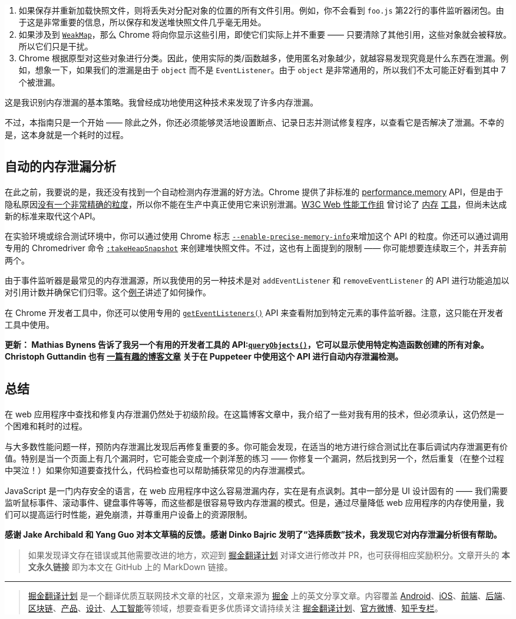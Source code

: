 1. 如果保存并重新加载快照文件，则将丢失对分配对象的位置的所有文件引用。例如，你不会看到 `foo.js` 第22行的事件监听器闭包。由于这是非常重要的信息，所以保存和发送堆快照文件几乎毫无用处。
2. 如果涉及到 [`WeakMap`](https://developer.mozilla.org/en-US/docs/Web/JavaScript/Reference/Global_Objects/WeakMap)，那么 Chrome 将向你显示这些引用，即使它们实际上并不重要 —— 只要清除了其他引用，这些对象就会被释放。所以它们只是干扰。
3. Chrome 根据原型对这些对象进行分类。因此，使用实际的类/函数越多，使用匿名对象越少，就越容易发现究竟是什么东西在泄漏。例如，想象一下，如果我们的泄漏是由于 `object` 而不是 `EventListener`。由于 `object` 是非常通用的，所以我们不太可能正好看到其中 7 个被泄漏。

这是我识别内存泄漏的基本策略。我曾经成功地使用这种技术来发现了许多内存泄漏。

不过，本指南只是一个开始 —— 除此之外，你还必须能够灵活地设置断点、记录日志并测试修复程序，以查看它是否解决了泄漏。不幸的是，这本身就是一个耗时的过程。

## 自动的内存泄漏分析

在此之前，我要说的是，我还没有找到一个自动检测内存泄漏的好方法。Chrome 提供了非标准的 [performance.memory](https://webplatform.github.io/docs/apis/timing/properties/memory/) API，但是由于隐私原因[没有一个非常精确的粒度](https://bugs.webkit.org/show_bug.cgi?id=80444)，所以你不能在生产中真正使用它来识别泄漏。[W3C Web 性能工作组](https://github.com/w3c/web-performance) 曾讨论了 [内存](https://docs.google.com/document/d/1tFCEOMOUg4zmqeHNg1Xo11Xpdm7Bmxl5y98_ESLCLgM/edit) [工具](https://github.com/WICG/memory-pressure)，但尚未达成新的标准来取代这个API。

在实验环境或综合测试环境中，你可以通过使用 Chrome 标志 [`--enable-precise-memory-info`](https://github.com/paulirish/memory-stats.js/blob/master/README.md)来增加这个 API 的粒度。你还可以通过调用专用的 Chromedriver 命令 [`:takeHeapSnapshot`](https://webdriver.io/docs/api/chromium.html#takeheapsnapshot) 来创建堆快照文件。不过，这也有上面提到的限制 —— 你可能想要连续取三个，并丢弃前两个。

由于事件监听器是最常见的内存泄漏源，所以我使用的另一种技术是对 `addEventListener` 和 `removeEventListener` 的 API 进行功能追加以对引用计数并确保它们归零。这个[例子](https://github.com/nolanlawson/pinafore/blob/2edbd4746dfb5a7c894cb8861cf315c800a16393/tests/spyDomListeners.js)讲述了如何操作。

在 Chrome 开发者工具中，你还可以使用专用的 [`getEventListeners()`](https://developers.google.com/web/tools/chrome-devtools/console/utilities#geteventlisteners) API 来查看附加到特定元素的事件监听器。注意，这只能在开发者工具中使用。

****更新：** Mathias Bynens 告诉了我另一个有用的开发者工具的 API:[`queryObjects()`](https://developers.google.com/web/updates/2017/08/devtools-release-notes#query-objects)，它可以显示使用特定构造函数创建的所有对象。Christoph Guttandin 也有 [一篇有趣的博客文章](https://media-codings.com/articles/automatically-detect-memory-leaks-with-puppeteer) 关于在 Puppeteer 中使用这个 API 进行自动内存泄漏检测。**

## 总结

在 web 应用程序中查找和修复内存泄漏仍然处于初级阶段。在这篇博客文章中，我介绍了一些对我有用的技术，但必须承认，这仍然是一个困难和耗时的过程。

与大多数性能问题一样，预防内存泄漏比发现后再修复重要的多。你可能会发现，在适当的地方进行综合测试比在事后调试内存泄漏更有价值。特别是当一个页面上有几个漏洞时，它可能会变成一个剥洋葱的练习 —— 你修复一个漏洞，然后找到另一个，然后重复（在整个过程中哭泣！）如果你知道要查找什么，代码检查也可以帮助捕获常见的内存泄漏模式。

JavaScript 是一门内存安全的语言，在 web 应用程序中这么容易泄漏内存，实在是有点讽刺。其中一部分是 UI 设计固有的 —— 我们需要监听鼠标事件、滚动事件、键盘事件等等，而这些都是很容易导致内存泄漏的模式。但是，通过尽量降低 web 应用程序的内存使用量，我们可以提高运行时性能，避免崩溃，并尊重用户设备上的资源限制。

**感谢 Jake Archibald 和 Yang Guo 对本文草稿的反馈。感谢 Dinko Bajric 发明了“选择质数”技术，我发现它对内存泄漏分析很有帮助。**

> 如果发现译文存在错误或其他需要改进的地方，欢迎到 [掘金翻译计划](https://github.com/xitu/gold-miner) 对译文进行修改并 PR，也可获得相应奖励积分。文章开头的 **本文永久链接** 即为本文在 GitHub 上的 MarkDown 链接。

---

> [掘金翻译计划](https://github.com/xitu/gold-miner) 是一个翻译优质互联网技术文章的社区，文章来源为 [掘金](https://juejin.im) 上的英文分享文章。内容覆盖 [Android](https://github.com/xitu/gold-miner#android)、[iOS](https://github.com/xitu/gold-miner#ios)、[前端](https://github.com/xitu/gold-miner#前端)、[后端](https://github.com/xitu/gold-miner#后端)、[区块链](https://github.com/xitu/gold-miner#区块链)、[产品](https://github.com/xitu/gold-miner#产品)、[设计](https://github.com/xitu/gold-miner#设计)、[人工智能](https://github.com/xitu/gold-miner#人工智能)等领域，想要查看更多优质译文请持续关注 [掘金翻译计划](https://github.com/xitu/gold-miner)、[官方微博](http://weibo.com/juejinfanyi)、[知乎专栏](https://zhuanlan.zhihu.com/juejinfanyi)。
